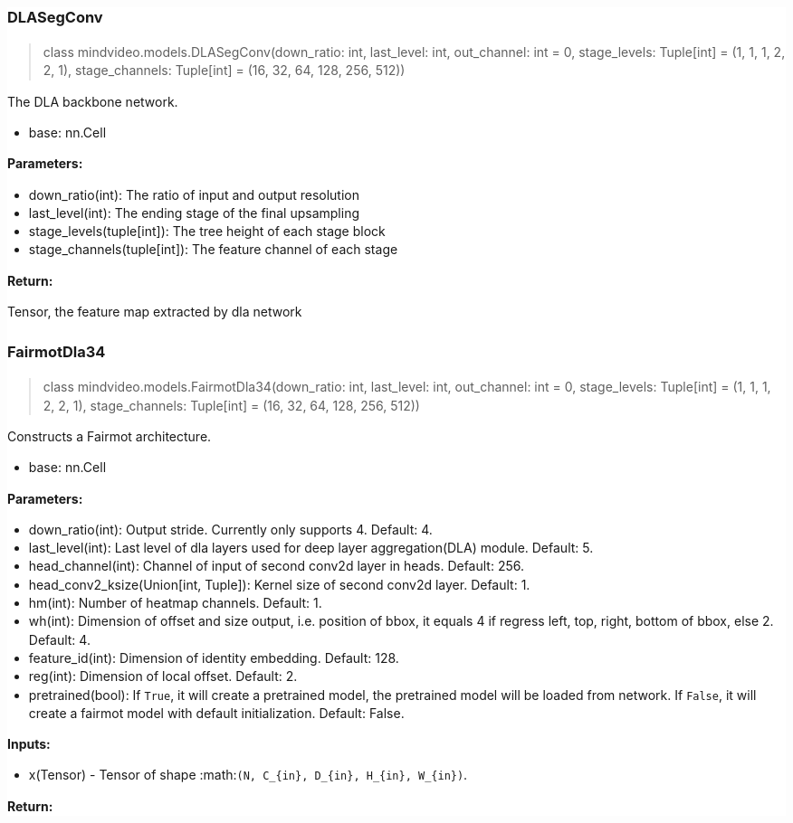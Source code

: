 
### DLASegConv

> class mindvideo.models.DLASegConv(down_ratio: int,
                 last_level: int,
                 out_channel: int = 0,
                 stage_levels: Tuple[int] = (1, 1, 1, 2, 2, 1),
                 stage_channels: Tuple[int] = (16, 32, 64, 128, 256, 512))

The DLA backbone network.

- base: nn.Cell

**Parameters:**

- down_ratio(int): The ratio of input and output resolution
- last_level(int): The ending stage of the final upsampling
- stage_levels(tuple[int]): The tree height of each stage block
- stage_channels(tuple[int]): The feature channel of each stage

**Return:**

Tensor, the feature map extracted by dla network


### FairmotDla34

> class mindvideo.models.FairmotDla34(down_ratio: int,
                 last_level: int,
                 out_channel: int = 0,
                 stage_levels: Tuple[int] = (1, 1, 1, 2, 2, 1),
                 stage_channels: Tuple[int] = (16, 32, 64, 128, 256, 512))

Constructs a Fairmot architecture.

- base: nn.Cell

**Parameters:**

- down_ratio(int): Output stride. Currently only supports 4. Default: 4.
- last_level(int): Last level of dla layers used for deep layer aggregation(DLA) module. Default: 5.
- head_channel(int): Channel of input of second conv2d layer in heads. Default: 256.
- head_conv2_ksize(Union[int, Tuple]): Kernel size of second conv2d layer. Default: 1.
- hm(int): Number of heatmap channels. Default: 1.
- wh(int): Dimension of offset and size output, i.e. position of bbox, it equals 4 if regress left, top, right, bottom of bbox, else 2. Default: 4.
- feature_id(int): Dimension of identity embedding. Default: 128.
- reg(int): Dimension of local offset. Default: 2.
- pretrained(bool): If `True`, it will create a pretrained model, the pretrained model will be loaded from network. If `False`, it will create a fairmot model with default initialization. Default: False.

**Inputs:**

- x(Tensor) - Tensor of shape :math:`(N, C_{in}, D_{in}, H_{in}, W_{in})`.

**Return:**

